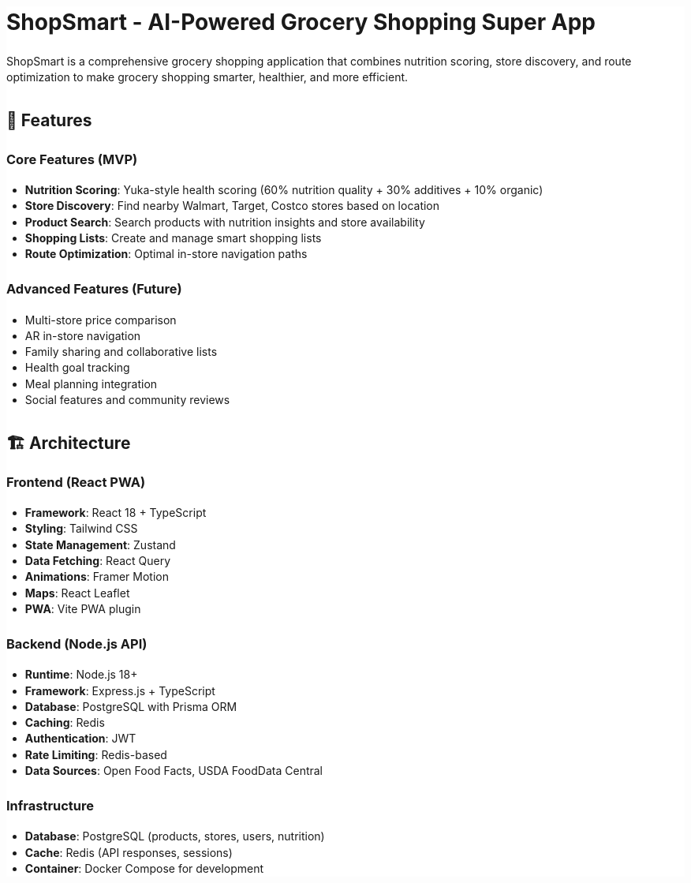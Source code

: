 # ShopSmart - AI-Powered Grocery Shopping Super App

ShopSmart is a comprehensive grocery shopping application that combines nutrition scoring, store discovery, and route optimization to make grocery shopping smarter, healthier, and more efficient.

## 🚀 Features

### Core Features (MVP)
- **Nutrition Scoring**: Yuka-style health scoring (60% nutrition quality + 30% additives + 10% organic)
- **Store Discovery**: Find nearby Walmart, Target, Costco stores based on location
- **Product Search**: Search products with nutrition insights and store availability
- **Shopping Lists**: Create and manage smart shopping lists
- **Route Optimization**: Optimal in-store navigation paths

### Advanced Features (Future)
- Multi-store price comparison
- AR in-store navigation
- Family sharing and collaborative lists
- Health goal tracking
- Meal planning integration
- Social features and community reviews

## 🏗️ Architecture

### Frontend (React PWA)
- **Framework**: React 18 + TypeScript
- **Styling**: Tailwind CSS
- **State Management**: Zustand
- **Data Fetching**: React Query
- **Animations**: Framer Motion
- **Maps**: React Leaflet
- **PWA**: Vite PWA plugin

### Backend (Node.js API)
- **Runtime**: Node.js 18+
- **Framework**: Express.js + TypeScript
- **Database**: PostgreSQL with Prisma ORM
- **Caching**: Redis
- **Authentication**: JWT
- **Rate Limiting**: Redis-based
- **Data Sources**: Open Food Facts, USDA FoodData Central

### Infrastructure
- **Database**: PostgreSQL (products, stores, users, nutrition)
- **Cache**: Redis (API responses, sessions)
- **Container**: Docker Compose for development
